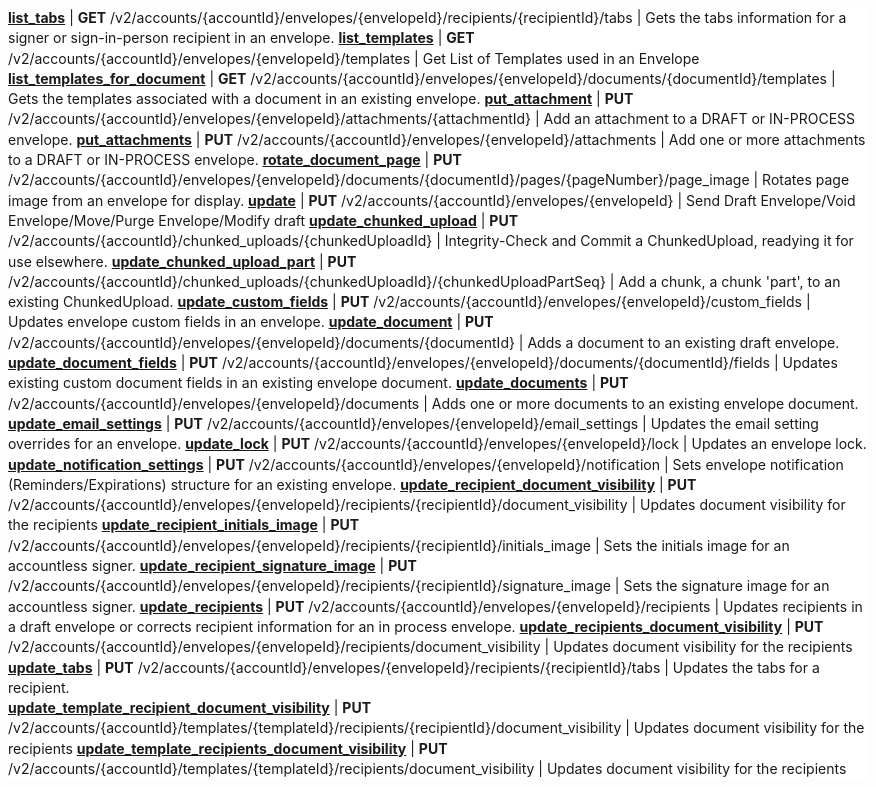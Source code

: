 [**list_tabs**](EnvelopesApi.md#list_tabs) | **GET** /v2/accounts/{accountId}/envelopes/{envelopeId}/recipients/{recipientId}/tabs | Gets the tabs information for a signer or sign-in-person recipient in an envelope.
[**list_templates**](EnvelopesApi.md#list_templates) | **GET** /v2/accounts/{accountId}/envelopes/{envelopeId}/templates | Get List of Templates used in an Envelope
[**list_templates_for_document**](EnvelopesApi.md#list_templates_for_document) | **GET** /v2/accounts/{accountId}/envelopes/{envelopeId}/documents/{documentId}/templates | Gets the templates associated with a document in an existing envelope.
[**put_attachment**](EnvelopesApi.md#put_attachment) | **PUT** /v2/accounts/{accountId}/envelopes/{envelopeId}/attachments/{attachmentId} | Add an attachment to a DRAFT or IN-PROCESS envelope.
[**put_attachments**](EnvelopesApi.md#put_attachments) | **PUT** /v2/accounts/{accountId}/envelopes/{envelopeId}/attachments | Add one or more attachments to a DRAFT or IN-PROCESS envelope.
[**rotate_document_page**](EnvelopesApi.md#rotate_document_page) | **PUT** /v2/accounts/{accountId}/envelopes/{envelopeId}/documents/{documentId}/pages/{pageNumber}/page_image | Rotates page image from an envelope for display.
[**update**](EnvelopesApi.md#update) | **PUT** /v2/accounts/{accountId}/envelopes/{envelopeId} | Send Draft Envelope/Void Envelope/Move/Purge Envelope/Modify draft
[**update_chunked_upload**](EnvelopesApi.md#update_chunked_upload) | **PUT** /v2/accounts/{accountId}/chunked_uploads/{chunkedUploadId} | Integrity-Check and Commit a ChunkedUpload, readying it for use elsewhere.
[**update_chunked_upload_part**](EnvelopesApi.md#update_chunked_upload_part) | **PUT** /v2/accounts/{accountId}/chunked_uploads/{chunkedUploadId}/{chunkedUploadPartSeq} | Add a chunk, a chunk &#39;part&#39;, to an existing ChunkedUpload.
[**update_custom_fields**](EnvelopesApi.md#update_custom_fields) | **PUT** /v2/accounts/{accountId}/envelopes/{envelopeId}/custom_fields | Updates envelope custom fields in an envelope.
[**update_document**](EnvelopesApi.md#update_document) | **PUT** /v2/accounts/{accountId}/envelopes/{envelopeId}/documents/{documentId} | Adds a document to an existing draft envelope.
[**update_document_fields**](EnvelopesApi.md#update_document_fields) | **PUT** /v2/accounts/{accountId}/envelopes/{envelopeId}/documents/{documentId}/fields | Updates existing custom document fields in an existing envelope document.
[**update_documents**](EnvelopesApi.md#update_documents) | **PUT** /v2/accounts/{accountId}/envelopes/{envelopeId}/documents | Adds one or more documents to an existing envelope document.
[**update_email_settings**](EnvelopesApi.md#update_email_settings) | **PUT** /v2/accounts/{accountId}/envelopes/{envelopeId}/email_settings | Updates the email setting overrides for an envelope.
[**update_lock**](EnvelopesApi.md#update_lock) | **PUT** /v2/accounts/{accountId}/envelopes/{envelopeId}/lock | Updates an envelope lock.
[**update_notification_settings**](EnvelopesApi.md#update_notification_settings) | **PUT** /v2/accounts/{accountId}/envelopes/{envelopeId}/notification | Sets envelope notification (Reminders/Expirations) structure for an existing envelope.
[**update_recipient_document_visibility**](EnvelopesApi.md#update_recipient_document_visibility) | **PUT** /v2/accounts/{accountId}/envelopes/{envelopeId}/recipients/{recipientId}/document_visibility | Updates document visibility for the recipients
[**update_recipient_initials_image**](EnvelopesApi.md#update_recipient_initials_image) | **PUT** /v2/accounts/{accountId}/envelopes/{envelopeId}/recipients/{recipientId}/initials_image | Sets the initials image for an accountless signer.
[**update_recipient_signature_image**](EnvelopesApi.md#update_recipient_signature_image) | **PUT** /v2/accounts/{accountId}/envelopes/{envelopeId}/recipients/{recipientId}/signature_image | Sets the signature image for an accountless signer.
[**update_recipients**](EnvelopesApi.md#update_recipients) | **PUT** /v2/accounts/{accountId}/envelopes/{envelopeId}/recipients | Updates recipients in a draft envelope or corrects recipient information for an in process envelope.
[**update_recipients_document_visibility**](EnvelopesApi.md#update_recipients_document_visibility) | **PUT** /v2/accounts/{accountId}/envelopes/{envelopeId}/recipients/document_visibility | Updates document visibility for the recipients
[**update_tabs**](EnvelopesApi.md#update_tabs) | **PUT** /v2/accounts/{accountId}/envelopes/{envelopeId}/recipients/{recipientId}/tabs | Updates the tabs for a recipient.  
[**update_template_recipient_document_visibility**](EnvelopesApi.md#update_template_recipient_document_visibility) | **PUT** /v2/accounts/{accountId}/templates/{templateId}/recipients/{recipientId}/document_visibility | Updates document visibility for the recipients
[**update_template_recipients_document_visibility**](EnvelopesApi.md#update_template_recipients_document_visibility) | **PUT** /v2/accounts/{accountId}/templates/{templateId}/recipients/document_visibility | Updates document visibility for the recipients
